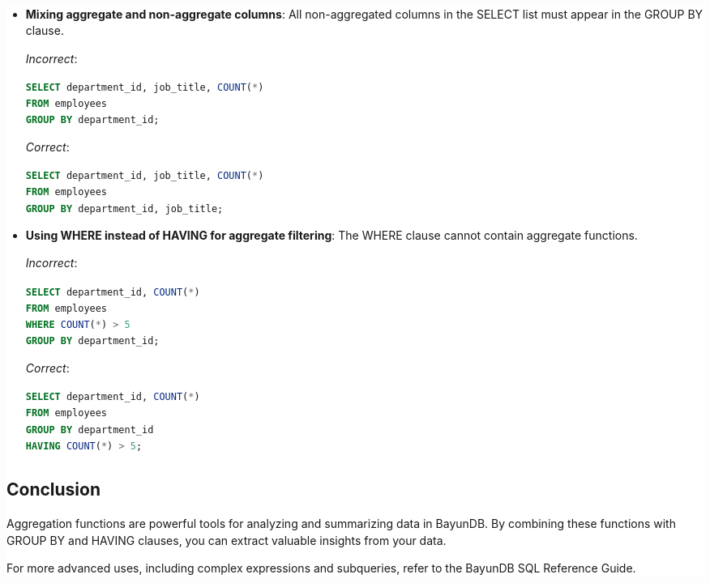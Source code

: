 - **Mixing aggregate and non-aggregate columns**: All non-aggregated columns in the SELECT list must appear in the GROUP BY clause.

    *Incorrect*:
    ```sql
    SELECT department_id, job_title, COUNT(*)
    FROM employees
    GROUP BY department_id;
    ```

    *Correct*:
    ```sql
    SELECT department_id, job_title, COUNT(*)
    FROM employees
    GROUP BY department_id, job_title;
    ```

- **Using WHERE instead of HAVING for aggregate filtering**: The WHERE clause cannot contain aggregate functions.

    *Incorrect*:
    ```sql
    SELECT department_id, COUNT(*)
    FROM employees
    WHERE COUNT(*) > 5
    GROUP BY department_id;
    ```

    *Correct*:
    ```sql
    SELECT department_id, COUNT(*)
    FROM employees
    GROUP BY department_id
    HAVING COUNT(*) > 5;
    ```

## Conclusion

Aggregation functions are powerful tools for analyzing and summarizing data in BayunDB. By combining these functions with GROUP BY and HAVING clauses, you can extract valuable insights from your data.

For more advanced uses, including complex expressions and subqueries, refer to the BayunDB SQL Reference Guide. 